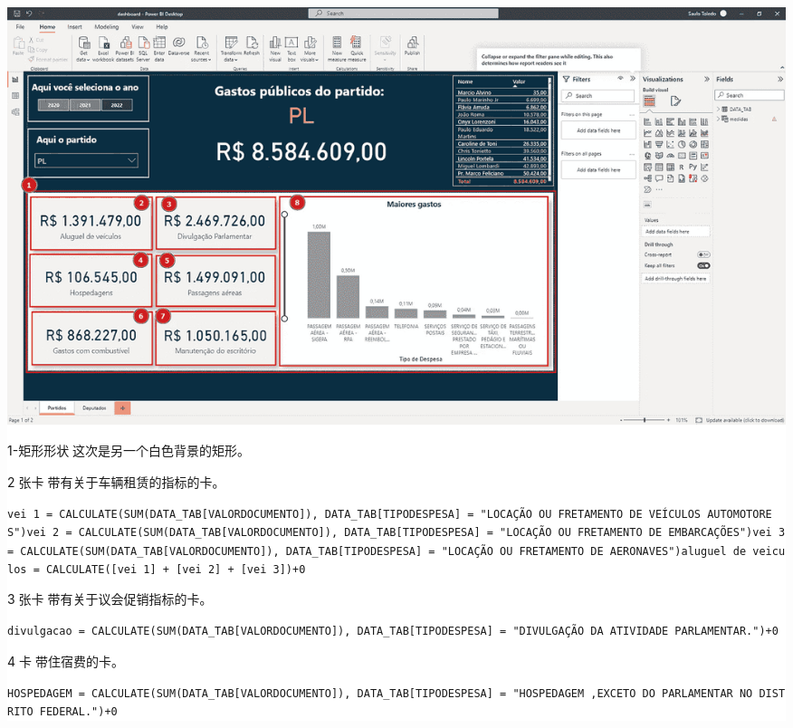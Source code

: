 ![](img/bd44ef0ac1894b577c46a5391b95216e.png)

1-矩形形状
这次是另一个白色背景的矩形。

2 张卡
带有关于车辆租赁的指标的卡。

```
vei 1 = CALCULATE(SUM(DATA_TAB[VALORDOCUMENTO]), DATA_TAB[TIPODESPESA] = "LOCAÇÃO OU FRETAMENTO DE VEÍCULOS AUTOMOTORES")vei 2 = CALCULATE(SUM(DATA_TAB[VALORDOCUMENTO]), DATA_TAB[TIPODESPESA] = "LOCAÇÃO OU FRETAMENTO DE EMBARCAÇÕES")vei 3 = CALCULATE(SUM(DATA_TAB[VALORDOCUMENTO]), DATA_TAB[TIPODESPESA] = "LOCAÇÃO OU FRETAMENTO DE AERONAVES")aluguel de veiculos = CALCULATE([vei 1] + [vei 2] + [vei 3])+0
```

3 张卡
带有关于议会促销指标的卡。

```
divulgacao = CALCULATE(SUM(DATA_TAB[VALORDOCUMENTO]), DATA_TAB[TIPODESPESA] = "DIVULGAÇÃO DA ATIVIDADE PARLAMENTAR.")+0
```

4 卡
带住宿费的卡。

```
HOSPEDAGEM = CALCULATE(SUM(DATA_TAB[VALORDOCUMENTO]), DATA_TAB[TIPODESPESA] = "HOSPEDAGEM ,EXCETO DO PARLAMENTAR NO DISTRITO FEDERAL.")+0
```
